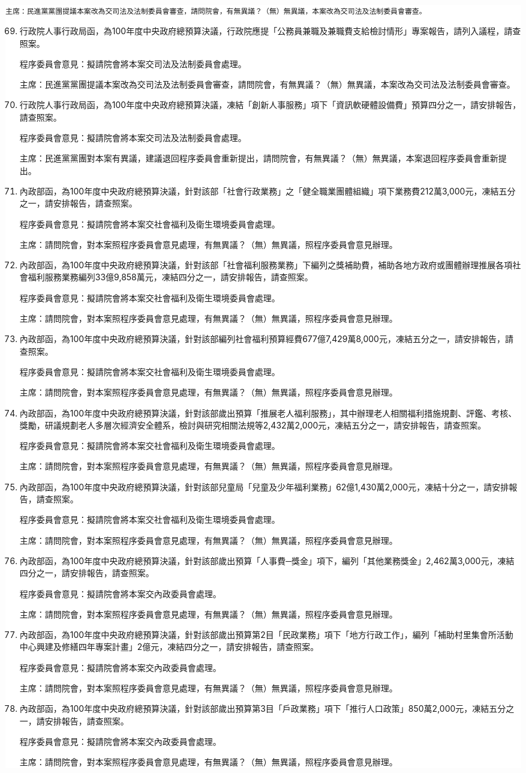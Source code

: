     主席：民進黨黨團提議本案改為交司法及法制委員會審查，請問院會，有無異議？（無）無異議，本案改為交司法及法制委員會審查。

69. 行政院人事行政局函，為100年度中央政府總預算決議，行政院應提「公務員兼職及兼職費支給檢討情形」專案報告，請列入議程，請查照案。

    程序委員會意見：擬請院會將本案交司法及法制委員會處理。

    主席：民進黨黨團提議本案改為交司法及法制委員會審查，請問院會，有無異議？（無）無異議，本案改為交司法及法制委員會審查。

70. 行政院人事行政局函，為100年度中央政府總預算決議，凍結「創新人事服務」項下「資訊軟硬體設備費」預算四分之一，請安排報告，請查照案。

    程序委員會意見：擬請院會將本案交司法及法制委員會處理。

    主席：民進黨黨團對本案有異議，建議退回程序委員會重新提出，請問院會，有無異議？（無）無異議，本案退回程序委員會重新提出。

71. 內政部函，為100年度中央政府總預算決議，針對該部「社會行政業務」之「健全職業團體組織」項下業務費212萬3,000元，凍結五分之一，請安排報告，請查照案。

    程序委員會意見：擬請院會將本案交社會福利及衛生環境委員會處理。

    主席：請問院會，對本案照程序委員會意見處理，有無異議？（無）無異議，照程序委員會意見辦理。

72. 內政部函，為100年度中央政府總預算決議，針對該部「社會福利服務業務」下編列之獎補助費，補助各地方政府或團體辦理推展各項社會福利服務業務編列33億9,858萬元，凍結四分之一，請安排報告，請查照案。

    程序委員會意見：擬請院會將本案交社會福利及衛生環境委員會處理。

    主席：請問院會，對本案照程序委員會意見處理，有無異議？（無）無異議，照程序委員會意見辦理。

73. 內政部函，為100年度中央政府總預算決議，針對該部編列社會福利預算經費677億7,429萬8,000元，凍結五分之一，請安排報告，請查照案。

    程序委員會意見：擬請院會將本案交社會福利及衛生環境委員會處理。

    主席：請問院會，對本案照程序委員會意見處理，有無異議？（無）無異議，照程序委員會意見辦理。

74. 內政部函，為100年度中央政府總預算決議，針對該部歲出預算「推展老人福利服務」，其中辦理老人相關福利措施規劃、評鑑、考核、獎勵，研議規劃老人多層次經濟安全體系，檢討與研究相關法規等2,432萬2,000元，凍結五分之一，請安排報告，請查照案。

    程序委員會意見：擬請院會將本案交社會福利及衛生環境委員會處理。

    主席：請問院會，對本案照程序委員會意見處理，有無異議？（無）無異議，照程序委員會意見辦理。

75. 內政部函，為100年度中央政府總預算決議，針對該部兒童局「兒童及少年福利業務」62億1,430萬2,000元，凍結十分之一，請安排報告，請查照案。

    程序委員會意見：擬請院會將本案交社會福利及衛生環境委員會處理。

    主席：請問院會，對本案照程序委員會意見處理，有無異議？（無）無異議，照程序委員會意見辦理。

76. 內政部函，為100年度中央政府總預算決議，針對該部歲出預算「人事費─獎金」項下，編列「其他業務獎金」2,462萬3,000元，凍結四分之一，請安排報告，請查照案。

    程序委員會意見：擬請院會將本案交內政委員會處理。

    主席：請問院會，對本案照程序委員會意見處理，有無異議？（無）無異議，照程序委員會意見辦理。

77. 內政部函，為100年度中央政府總預算決議，針對該部歲出預算第2目「民政業務」項下「地方行政工作」，編列「補助村里集會所活動中心興建及修繕四年專案計畫」2億元，凍結四分之一，請安排報告，請查照案。

    程序委員會意見：擬請院會將本案交內政委員會處理。

    主席：請問院會，對本案照程序委員會意見處理，有無異議？（無）無異議，照程序委員會意見辦理。

78. 內政部函，為100年度中央政府總預算決議，針對該部歲出預算第3目「戶政業務」項下「推行人口政策」850萬2,000元，凍結五分之一，請安排報告，請查照案。

    程序委員會意見：擬請院會將本案交內政委員會處理。

    主席：請問院會，對本案照程序委員會意見處理，有無異議？（無）無異議，照程序委員會意見辦理。
